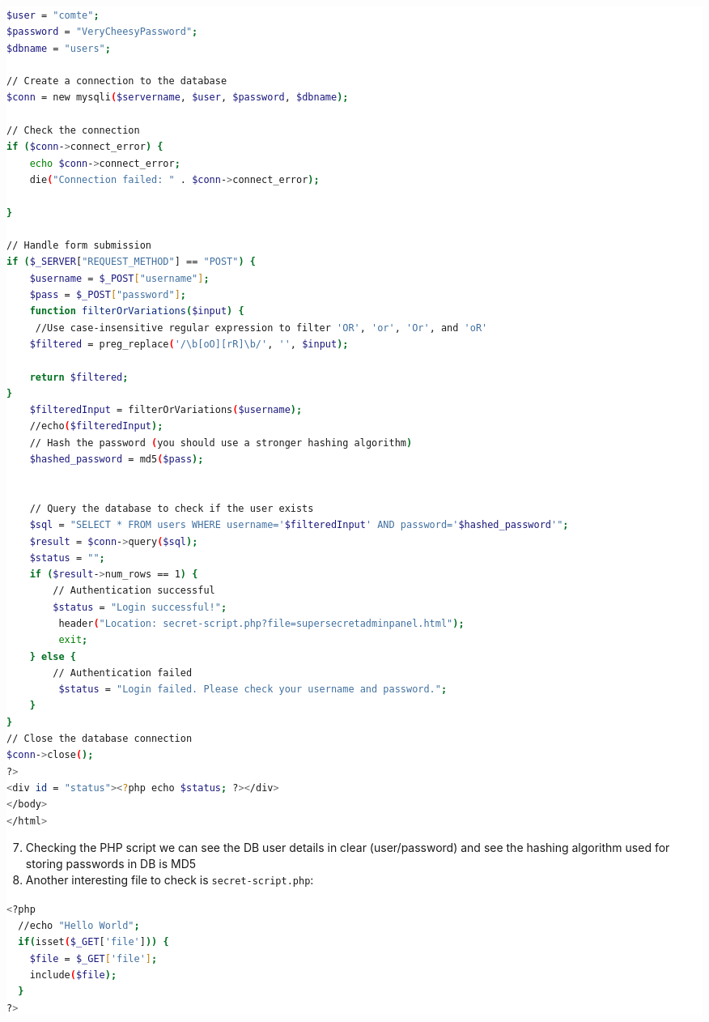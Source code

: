 ```sh
$user = "comte";
$password = "VeryCheesyPassword";
$dbname = "users";

// Create a connection to the database
$conn = new mysqli($servername, $user, $password, $dbname);

// Check the connection
if ($conn->connect_error) {
    echo $conn->connect_error;
    die("Connection failed: " . $conn->connect_error);

}

// Handle form submission
if ($_SERVER["REQUEST_METHOD"] == "POST") {
    $username = $_POST["username"];
    $pass = $_POST["password"];
    function filterOrVariations($input) {
     //Use case-insensitive regular expression to filter 'OR', 'or', 'Or', and 'oR'
    $filtered = preg_replace('/\b[oO][rR]\b/', '', $input);
    
    return $filtered;
}
    $filteredInput = filterOrVariations($username);
    //echo($filteredInput);
    // Hash the password (you should use a stronger hashing algorithm)
    $hashed_password = md5($pass);
    
    
    // Query the database to check if the user exists
    $sql = "SELECT * FROM users WHERE username='$filteredInput' AND password='$hashed_password'";
    $result = $conn->query($sql);
    $status = "";
    if ($result->num_rows == 1) {
        // Authentication successful
        $status = "Login successful!";
         header("Location: secret-script.php?file=supersecretadminpanel.html");
         exit;
    } else {
        // Authentication failed
         $status = "Login failed. Please check your username and password.";
    }
}
// Close the database connection
$conn->close();
?>
<div id = "status"><?php echo $status; ?></div>
</body>
</html>
```
7. Checking the PHP script we can see the DB user details in clear (user/password) and see the hashing algorithm used for storing passwords in DB is MD5 
8. Another interesting file to check is `secret-script.php`:
```sh
<?php
  //echo "Hello World";
  if(isset($_GET['file'])) {
    $file = $_GET['file'];
    include($file);
  }
?>
```